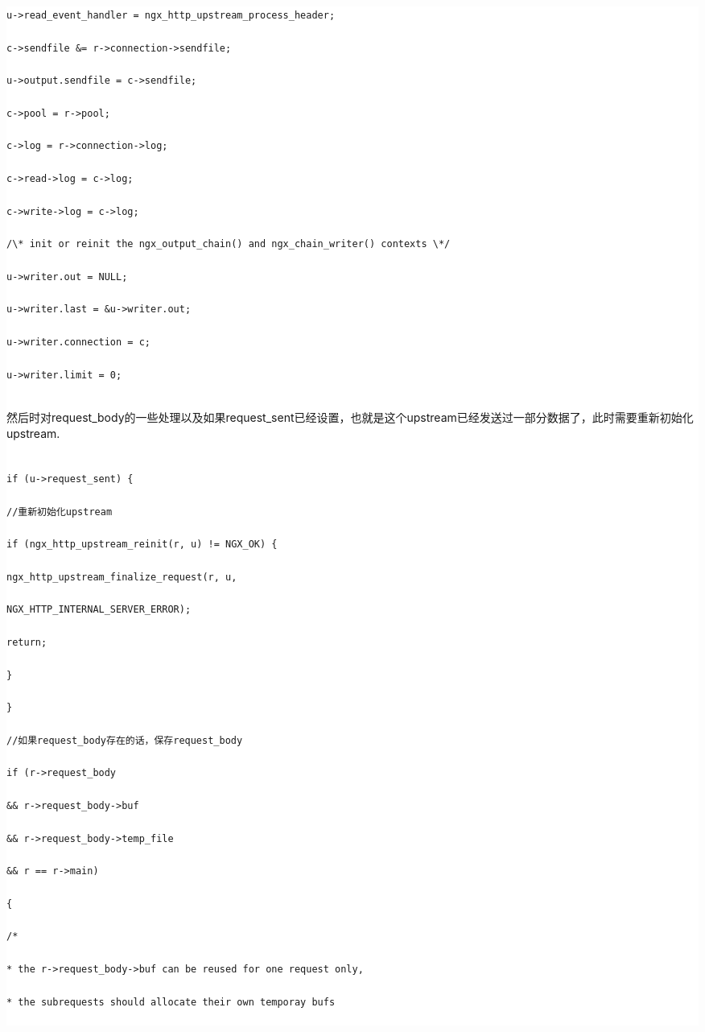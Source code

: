 ```
u->read_event_handler = ngx_http_upstream_process_header;

c->sendfile &= r->connection->sendfile;
      
u->output.sendfile = c->sendfile;

c->pool = r->pool;
      
c->log = r->connection->log;
      
c->read->log = c->log;
      
c->write->log = c->log;

/\* init or reinit the ngx_output_chain() and ngx_chain_writer() contexts \*/

u->writer.out = NULL;
      
u->writer.last = &u->writer.out;
      
u->writer.connection = c;
      
u->writer.limit = 0;
  
```

然后时对request_body的一些处理以及如果request_sent已经设置，也就是这个upstream已经发送过一部分数据了，此时需要重新初始化upstream.

```
      
if (u->request_sent) {
  
//重新初始化upstream
          
if (ngx_http_upstream_reinit(r, u) != NGX_OK) {
              
ngx_http_upstream_finalize_request(r, u,
                                                 
NGX_HTTP_INTERNAL_SERVER_ERROR);
              
return;
          
}
      
}
  
//如果request_body存在的话，保存request_body
      
if (r->request_body
          
&& r->request_body->buf
          
&& r->request_body->temp_file
          
&& r == r->main)
      
{
          
/*
           
* the r->request_body->buf can be reused for one request only,
           
* the subrequests should allocate their own temporay bufs
           
```
